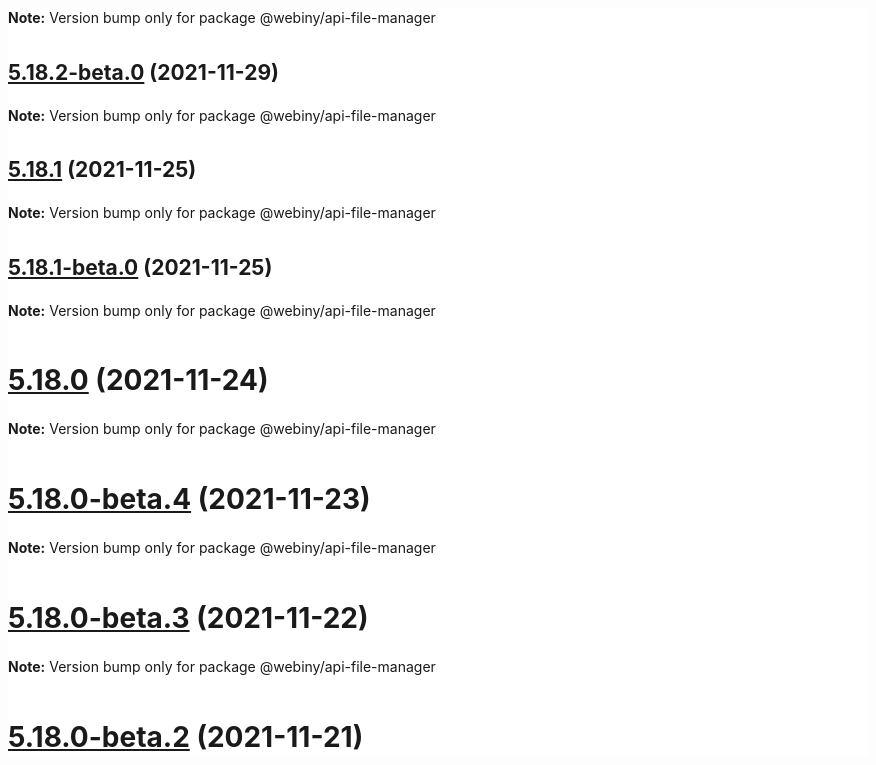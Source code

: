 **Note:** Version bump only for package @webiny/api-file-manager





## [5.18.2-beta.0](https://github.com/webiny/webiny-js/compare/v5.18.1...v5.18.2-beta.0) (2021-11-29)

**Note:** Version bump only for package @webiny/api-file-manager





## [5.18.1](https://github.com/webiny/webiny-js/compare/v5.18.1-beta.0...v5.18.1) (2021-11-25)

**Note:** Version bump only for package @webiny/api-file-manager





## [5.18.1-beta.0](https://github.com/webiny/webiny-js/compare/v5.18.0...v5.18.1-beta.0) (2021-11-25)

**Note:** Version bump only for package @webiny/api-file-manager





# [5.18.0](https://github.com/webiny/webiny-js/compare/v5.18.0-beta.4...v5.18.0) (2021-11-24)

**Note:** Version bump only for package @webiny/api-file-manager





# [5.18.0-beta.4](https://github.com/webiny/webiny-js/compare/v5.18.0-beta.3...v5.18.0-beta.4) (2021-11-23)

**Note:** Version bump only for package @webiny/api-file-manager





# [5.18.0-beta.3](https://github.com/webiny/webiny-js/compare/v5.18.0-beta.2...v5.18.0-beta.3) (2021-11-22)

**Note:** Version bump only for package @webiny/api-file-manager





# [5.18.0-beta.2](https://github.com/webiny/webiny-js/compare/v5.18.0-beta.1...v5.18.0-beta.2) (2021-11-21)
